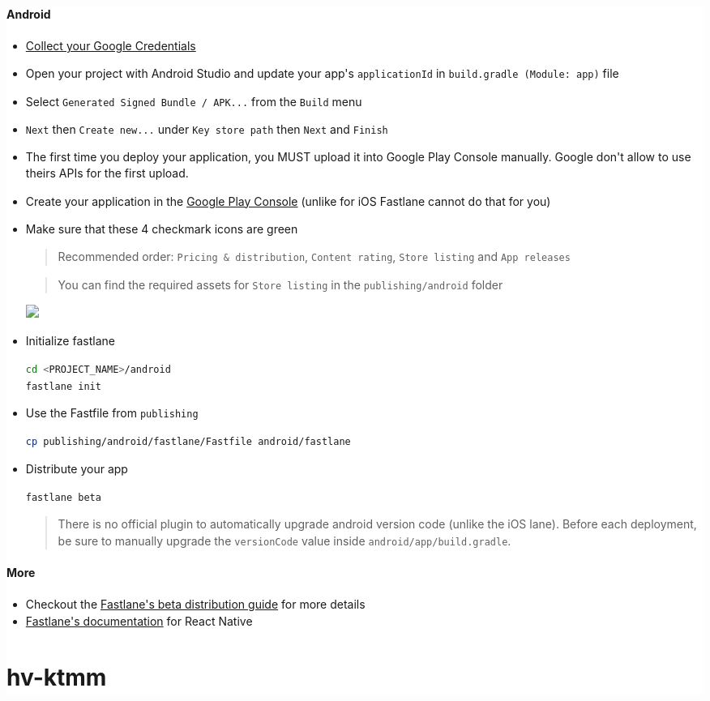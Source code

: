 #### Android
- [Collect your Google Credentials](https://docs.fastlane.tools/getting-started/android/setup/#collect-your-google-credentials)
- Open your project with Android Studio and update your app's `applicationId` in `build.gradle (Module: app)` file
- Select `Generated Signed Bundle / APK...` from the `Build` menu
- `Next` then `Create new...` under `Key store path` then `Next` and `Finish`
- The first time you deploy your application, you MUST upload it into Google Play Console manually. Google don't allow to use theirs APIs for the first upload.
- Create your application in the [Google Play Console](https://play.google.com/apps/publish/) (unlike for iOS Fastlane cannot do that for you)
- Make sure that these 4 checkmark icons are green
    > Recommended order: `Pricing & distribution`, `Content rating`, `Store listing` and `App releases`

    > You can find the required assets for `Store listing` in the `publishing/android` folder


    <img src="https://i.stack.imgur.com/C7vDL.png" height="250"/>

- Initialize fastlane
  ```bash
  cd <PROJECT_NAME>/android
  fastlane init
  ```
- Use the Fastfile from `publishing`
  ```bash
  cp publishing/android/fastlane/Fastfile android/fastlane
  ```

- Distribute your app
  ```bash
  fastlane beta
  ```

    >  There is no official plugin to automatically upgrade android version code (unlike the iOS lane).
Before each deployment, be sure to manually upgrade the `versionCode` value inside `android/app/build.gradle`.

#### More
- Checkout the [Fastlane's beta distribution guide](https://github.com/thecodingmachine/react-native-boilerplate/blob/master/documentation/docs/3_Guides/BetaBuild.md) for more details
- [Fastlane's documentation](https://docs.fastlane.tools/getting-started/cross-platform/react-native/) for React Native
# hv-ktmm
